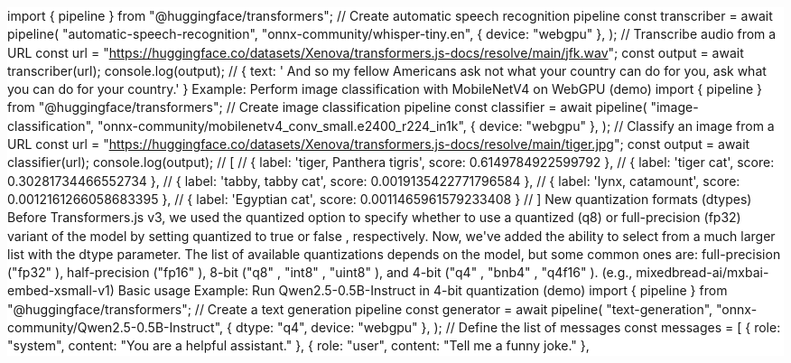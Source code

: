 import { pipeline } from "@huggingface/transformers";
// Create automatic speech recognition pipeline
const transcriber = await pipeline(
"automatic-speech-recognition",
"onnx-community/whisper-tiny.en",
{ device: "webgpu" },
);
// Transcribe audio from a URL
const url = "https://huggingface.co/datasets/Xenova/transformers.js-docs/resolve/main/jfk.wav";
const output = await transcriber(url);
console.log(output);
// { text: ' And so my fellow Americans ask not what your country can do for you, ask what you can do for your country.' }
Example: Perform image classification with MobileNetV4 on WebGPU (demo)
import { pipeline } from "@huggingface/transformers";
// Create image classification pipeline
const classifier = await pipeline(
"image-classification",
"onnx-community/mobilenetv4_conv_small.e2400_r224_in1k",
{ device: "webgpu" },
);
// Classify an image from a URL
const url = "https://huggingface.co/datasets/Xenova/transformers.js-docs/resolve/main/tiger.jpg";
const output = await classifier(url);
console.log(output);
// [
// { label: 'tiger, Panthera tigris', score: 0.6149784922599792 },
// { label: 'tiger cat', score: 0.30281734466552734 },
// { label: 'tabby, tabby cat', score: 0.0019135422771796584 },
// { label: 'lynx, catamount', score: 0.0012161266058683395 },
// { label: 'Egyptian cat', score: 0.0011465961579233408 }
// ]
New quantization formats (dtypes)
Before Transformers.js v3, we used the quantized
option to specify whether to use a quantized (q8) or full-precision (fp32) variant of the model by setting quantized
to true
or false
, respectively. Now, we've added the ability to select from a much larger list with the dtype
parameter.
The list of available quantizations depends on the model, but some common ones are: full-precision ("fp32"
), half-precision ("fp16"
), 8-bit ("q8"
, "int8"
, "uint8"
), and 4-bit ("q4"
, "bnb4"
, "q4f16"
).
(e.g., mixedbread-ai/mxbai-embed-xsmall-v1)
Basic usage
Example: Run Qwen2.5-0.5B-Instruct in 4-bit quantization (demo)
import { pipeline } from "@huggingface/transformers";
// Create a text generation pipeline
const generator = await pipeline(
"text-generation",
"onnx-community/Qwen2.5-0.5B-Instruct",
{ dtype: "q4", device: "webgpu" },
);
// Define the list of messages
const messages = [
{ role: "system", content: "You are a helpful assistant." },
{ role: "user", content: "Tell me a funny joke." },